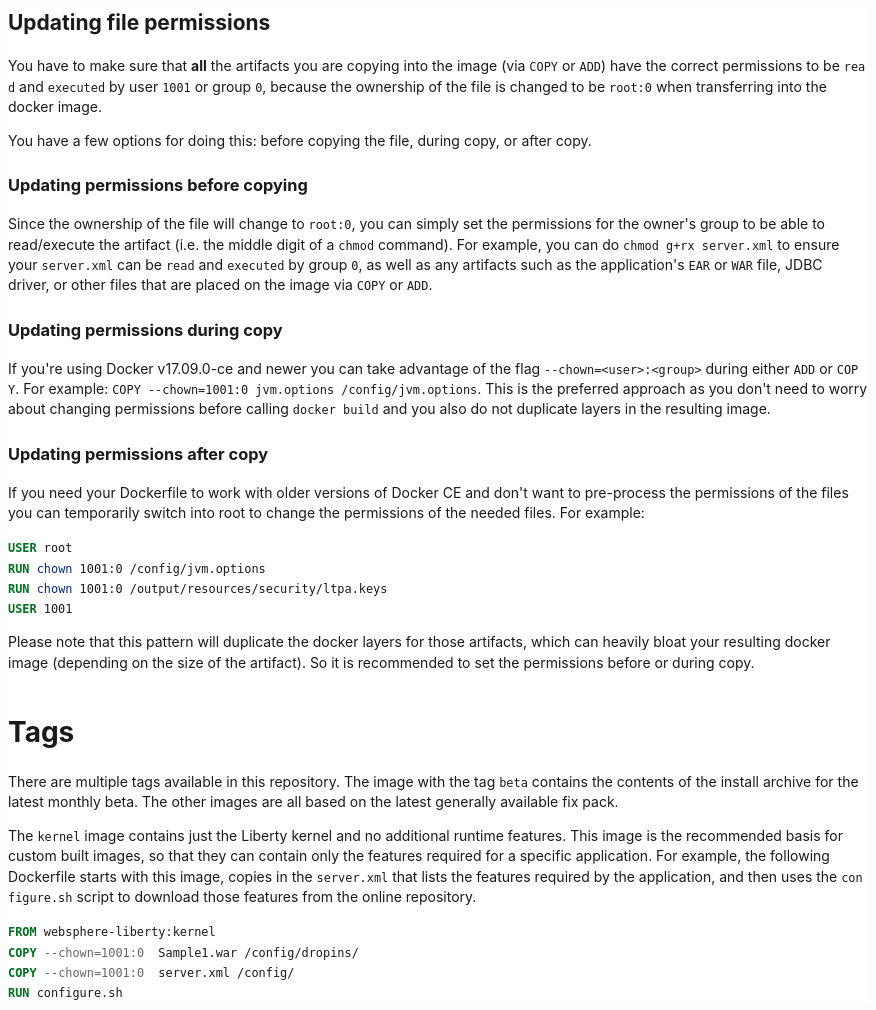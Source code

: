## Updating file permissions

You have to make sure that **all** the artifacts you are copying into the image (via `COPY` or `ADD`) have the correct permissions to be `read` and `executed` by user `1001` or group `0`, because the ownership of the file is changed to be `root:0` when transferring into the docker image.

You have a few options for doing this: before copying the file, during copy, or after copy.

### Updating permissions before copying

Since the ownership of the file will change to `root:0`, you can simply set the permissions for the owner's group to be able to read/execute the artifact (i.e. the middle digit of a `chmod` command). For example, you can do `chmod g+rx server.xml` to ensure your `server.xml` can be `read` and `executed` by group `0`, as well as any artifacts such as the application's `EAR` or `WAR` file, JDBC driver, or other files that are placed on the image via `COPY` or `ADD`.

### Updating permissions during copy

If you're using Docker v17.09.0-ce and newer you can take advantage of the flag `--chown=<user>:<group>` during either `ADD` or `COPY`. For example: `COPY --chown=1001:0 jvm.options /config/jvm.options`. This is the preferred approach as you don't need to worry about changing permissions before calling `docker build` and you also do not duplicate layers in the resulting image.

### Updating permissions after copy

If you need your Dockerfile to work with older versions of Docker CE and don't want to pre-process the permissions of the files you can temporarily switch into root to change the permissions of the needed files. For example:

```dockerfile
USER root
RUN chown 1001:0 /config/jvm.options
RUN chown 1001:0 /output/resources/security/ltpa.keys
USER 1001
```

Please note that this pattern will duplicate the docker layers for those artifacts, which can heavily bloat your resulting docker image (depending on the size of the artifact). So it is recommended to set the permissions before or during copy.

# Tags

There are multiple tags available in this repository. The image with the tag `beta` contains the contents of the install archive for the latest monthly beta. The other images are all based on the latest generally available fix pack.

The `kernel` image contains just the Liberty kernel and no additional runtime features. This image is the recommended basis for custom built images, so that they can contain only the features required for a specific application. For example, the following Dockerfile starts with this image, copies in the `server.xml` that lists the features required by the application, and then uses the `configure.sh` script to download those features from the online repository.

```dockerfile
FROM websphere-liberty:kernel
COPY --chown=1001:0  Sample1.war /config/dropins/
COPY --chown=1001:0  server.xml /config/
RUN configure.sh
```
